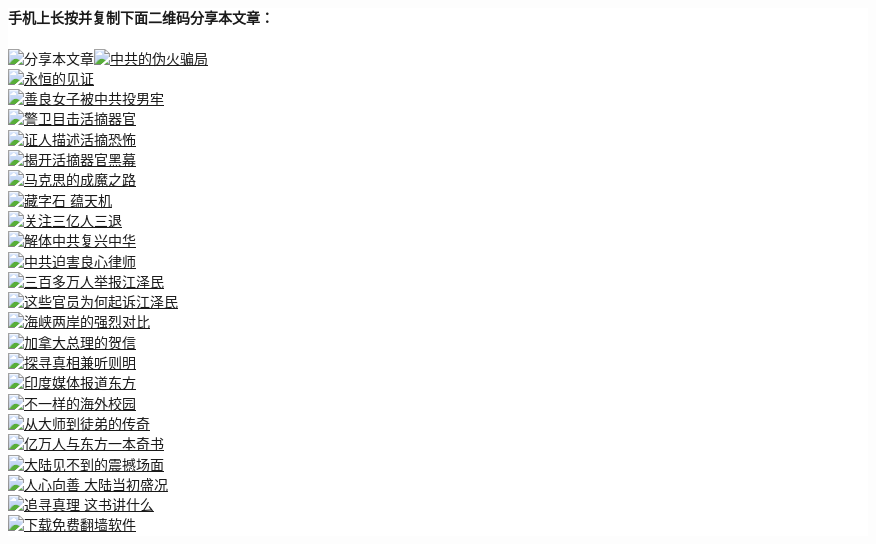 <strong>手机上长按并复制下面二维码分享本文章：</strong><br><br><img src="https://quickchart.io/qr?size=256&text=https://github.com/1992513/djy/blob/master/gb/24/9/12/n14329495.md%231" title="分享本文章"></td><td VALIGN=TOP><a href="https://github.com/1992513/djy/blob/master/gb/16/1/21/n4622075.md?dfh#1" target="_blank"><img src="https://raw.githubusercontent.com/1992513/djy/master/gb/300/wei-f1.jpg" title="中共的伪火骗局"  alt="中共的伪火骗局"></a><br><a href="https://github.com/1992513/www/blob/master/README.md?dfh#9" target="_blank"><img src="https://raw.githubusercontent.com/1992513/djy/master/gb/300/yong-h.jpg" title="永恒的见证"  alt="永恒的见证"></a><br><a href="https://github.com/1992513/djy/blob/master/gb/13/9/29/n3974789.md?dfh#1" target="_blank"><img src="https://raw.githubusercontent.com/1992513/djy/master/gb/300/shang-lnz.jpg" title="善良女子被中共投男牢"  alt="善良女子被中共投男牢"></a><br><a href="https://github.com/1992513/djy/blob/master/gb/16/3/16/n4663449.md?dfh#1" target="_blank"><img src="https://raw.githubusercontent.com/1992513/djy/master/gb/300/huo-z3.jpg" title="警卫目击活摘器官"  alt="警卫目击活摘器官"></a><br><a href="https://github.com/1992513/djy/blob/master/gb/16/8/7/n8177641.md?dfh#1" target="_blank"><img src="https://raw.githubusercontent.com/1992513/djy/master/gb/300/huo-z4.jpg" title="证人描述活摘恐怖"  alt="证人描述活摘恐怖"></a><br><a href="https://github.com/1992513/djy/blob/master/gb/10/4/19/n2881569.md?dfh#1" target="_blank"><img src="https://raw.githubusercontent.com/1992513/djy/master/gb/300/huo-z1.jpg" title="揭开活摘器官黑幕"  alt="揭开活摘器官黑幕"></a><br><a href="https://github.com/1992513/djy/blob/master/gb/10/11/7/n3077476.md?dfh#1" target="_blank"><img src="https://raw.githubusercontent.com/1992513/djy/master/gb/300/ma-ks.jpg" title="马克思的成魔之路"  alt="马克思的成魔之路"></a><br><a href="https://github.com/1992513/djy/blob/master/gb/14/6/9/n4173977.md?dfh#1" target="_blank"><img src="https://raw.githubusercontent.com/1992513/djy/master/gb/300/chang-zs.jpg" title="藏字石 蕴天机"  alt="藏字石 蕴天机"></a><br><a href="https://github.com/1992513/djy/blob/master/gb/18/5/10/n10381511.md?dfh#1" target="_blank"><img src="https://raw.githubusercontent.com/1992513/djy/master/gb/300/st1.jpg" title="关注三亿人三退"  alt="关注三亿人三退"></a><br><a href="https://github.com/1992513/djy/blob/master/gb/18/3/21/n10237682.md?dfh#1" target="_blank"><img src="https://raw.githubusercontent.com/1992513/djy/master/gb/300/jie-t.jpg" title="解体中共复兴中华"  alt="解体中共复兴中华"></a><br><a href="https://github.com/1992513/djy/blob/master/gb/9/2/9/n2422991.md?dfh#1" target="_blank"><img src="https://raw.githubusercontent.com/1992513/djy/master/gb/300/gao-zs.jpg" title="中共迫害良心律师"  alt="中共迫害良心律师"></a><br><a href="https://github.com/1992513/djy/blob/master/gb/18/12/9/n10900044.md?dfh#1" target="_blank"><img src="https://raw.githubusercontent.com/1992513/djy/master/gb/300/sj1.jpg" title="三百多万人举报江泽民"  alt="三百多万人举报江泽民"></a><br><a href="https://github.com/1992513/djy/blob/master/gb/18/8/28/n10672014.md?dfh#1" target="_blank"><img src="https://raw.githubusercontent.com/1992513/djy/master/gb/300/sj2.jpg" title="这些官员为何起诉江泽民"  alt="这些官员为何起诉江泽民"></a><br><a href="https://github.com/1992513/djy/blob/master/gb/8/12/18/n2367165.md?dfh#1" target="_blank"><img src="https://raw.githubusercontent.com/1992513/djy/master/gb/300/liangan.jpg" title="海峡两岸的强烈对比"  alt="海峡两岸的强烈对比"></a><br><a href="https://github.com/1992513/djy/blob/master/gb/15/12/10/n4593139.md?dfh#1" target="_blank"><img src="https://raw.githubusercontent.com/1992513/djy/master/gb/300/jia-ndzl.jpg" title="加拿大总理的贺信"  alt="加拿大总理的贺信"></a><br><a href="https://github.com/1992513/djy/blob/master/gb/11/6/17/n3289382.md?dfh#1" target="_blank"><img src="https://raw.githubusercontent.com/1992513/djy/master/gb/300/xiao-wd.jpg" title="探寻真相兼听则明"  alt="探寻真相兼听则明"></a><br><a href="https://github.com/1992513/djy/blob/master/gb/18/10/27/n10812623.md?dfh#1" target="_blank"><img src="https://raw.githubusercontent.com/1992513/djy/master/gb/300/yindu.jpg" title="印度媒体报道东方"  alt="印度媒体报道东方"></a><br><a href="https://github.com/1992513/djy/blob/master/gb/18/6/9/n10469652.md?dfh#1" target="_blank"><img src="https://raw.githubusercontent.com/1992513/djy/master/gb/300/xie-j.jpg" title="不一样的海外校园"  alt="不一样的海外校园"></a><br><a href="https://github.com/1992513/djy/blob/master/gb/7/4/5/n1669415.md?dfh#1" target="_blank"><img src="https://raw.githubusercontent.com/1992513/djy/master/gb/300/li-up.jpg" title="从大师到徒弟的传奇"  alt="从大师到徒弟的传奇"></a><br><a href="https://github.com/1992513/djy/blob/master/gb/17/5/26/n9191512.md?dfh#1" target="_blank"><img src="https://raw.githubusercontent.com/1992513/djy/master/gb/300/zfl2.jpg" title="亿万人与东方一本奇书"  alt="亿万人与东方一本奇书"></a><br><a href="https://github.com/1992513/djy/blob/master/gb/13/11/27/n4020290.md?dfh#1" target="_blank"><img src="https://raw.githubusercontent.com/1992513/djy/master/gb/300/zhen-h.jpg" title="大陆见不到的震撼场面"  alt="大陆见不到的震撼场面"></a><br><a href="https://github.com/1992513/djy/blob/master/gb/15/7/17/n4482910.md?dfh#1" target="_blank"><img src="https://raw.githubusercontent.com/1992513/djy/master/gb/300/dalu-sk.jpg" title="人心向善 大陆当初盛况"  alt="人心向善 大陆当初盛况"></a><br><a href="https://github.com/1992513/djy/blob/master/gb/19/1/5/n10955468.md?dfh#1" target="_blank"><img src="https://raw.githubusercontent.com/1992513/djy/master/gb/300/zfl1.jpg" title="追寻真理 这书讲什么"  alt="追寻真理 这书讲什么"></a><br><a href="https://github.com/1992513/www/blob/master/README.md?dfh#1" target="_blank"><img src="https://raw.githubusercontent.com/1992513/djy/master/gb/300/fq1.jpg" title="下载免费翻墙软件"  alt="下载免费翻墙软件"></a><br></td></tr></table>
